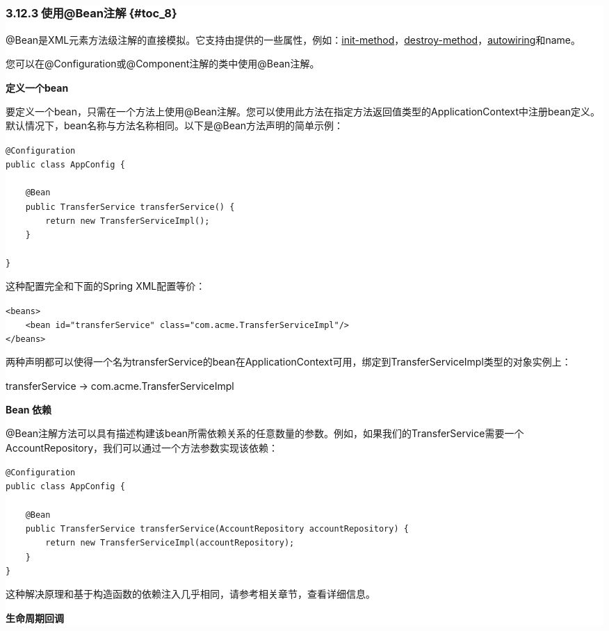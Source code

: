 ### 3.12.3 使用@Bean注解 {#toc_8}

@Bean是XML元素方法级注解的直接模拟。它支持由提供的一些属性，例如：[init-method](http://ifeve.com/spring-beans-standard-annotations/beans.html#beans-factory-lifecycle-initializingbean)，[destroy-method](http://ifeve.com/spring-beans-standard-annotations/beans.html#beans-factory-lifecycle-disposablebean)，[autowiring](http://ifeve.com/spring-beans-standard-annotations/beans.html#beans-factory-autowire)和name。

您可以在@Configuration或@Component注解的类中使用@Bean注解。

**定义一个bean**

要定义一个bean，只需在一个方法上使用@Bean注解。您可以使用此方法在指定方法返回值类型的ApplicationContext中注册bean定义。默认情况下，bean名称与方法名称相同。以下是@Bean方法声明的简单示例：

```
@Configuration
public class AppConfig {

    @Bean
    public TransferService transferService() {
        return new TransferServiceImpl();
    }

}
```

这种配置完全和下面的Spring XML配置等价：

```
<beans>
    <bean id="transferService" class="com.acme.TransferServiceImpl"/>
</beans>
```

两种声明都可以使得一个名为transferService的bean在ApplicationContext可用，绑定到TransferServiceImpl类型的对象实例上：

transferService -&gt; com.acme.TransferServiceImpl

**Bean 依赖**

@Bean注解方法可以具有描述构建该bean所需依赖关系的任意数量的参数。例如，如果我们的TransferService需要一个AccountRepository，我们可以通过一个方法参数实现该依赖：

```
@Configuration
public class AppConfig {

    @Bean
    public TransferService transferService(AccountRepository accountRepository) {
        return new TransferServiceImpl(accountRepository);
    }
}
```

这种解决原理和基于构造函数的依赖注入几乎相同，请参考相关章节，查看详细信息。

**生命周期回调**
